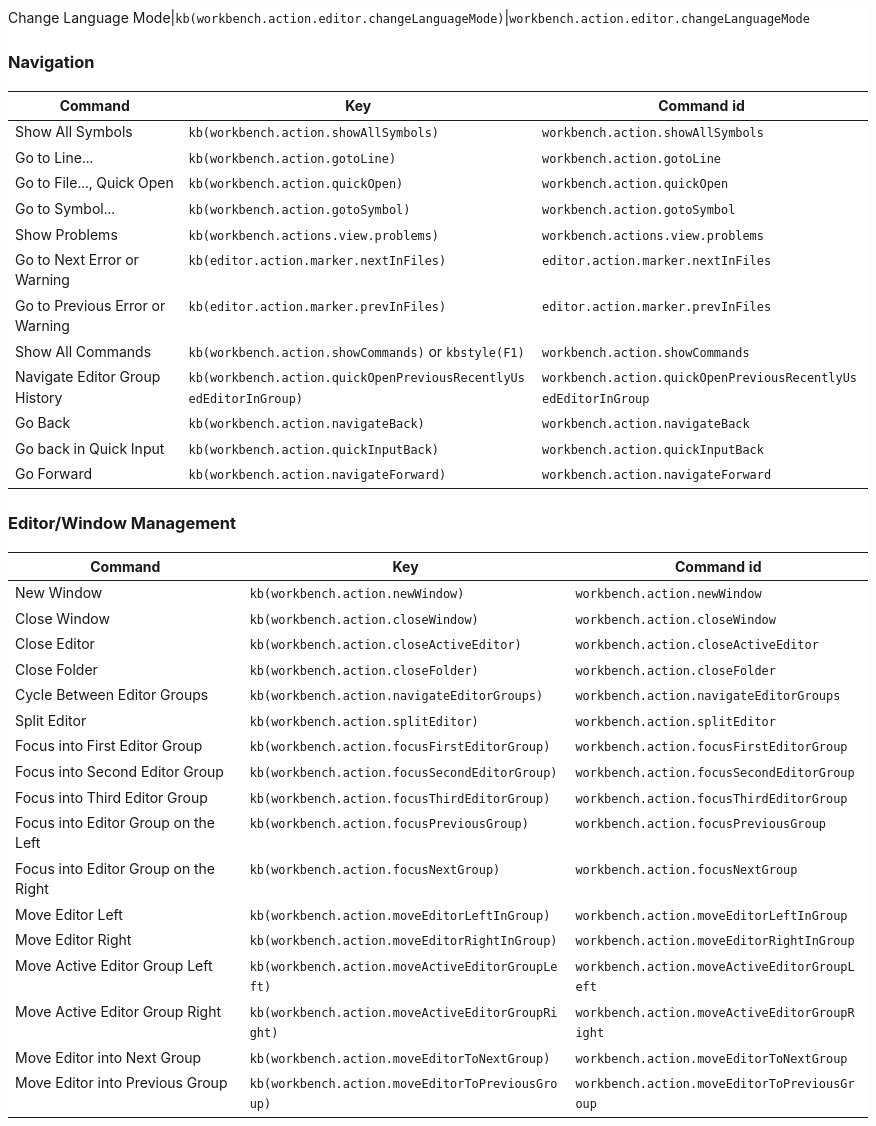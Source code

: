 Change Language Mode|`kb(workbench.action.editor.changeLanguageMode)`|`workbench.action.editor.changeLanguageMode`

### Navigation

Command|Key|Command id
-------|---|----------
Show All Symbols|`kb(workbench.action.showAllSymbols)`|`workbench.action.showAllSymbols`
Go to Line...|`kb(workbench.action.gotoLine)`|`workbench.action.gotoLine`
Go to File..., Quick Open|`kb(workbench.action.quickOpen)`|`workbench.action.quickOpen`
Go to Symbol...|`kb(workbench.action.gotoSymbol)`|`workbench.action.gotoSymbol`
Show Problems|`kb(workbench.actions.view.problems)`|`workbench.actions.view.problems`
Go to Next Error or Warning|`kb(editor.action.marker.nextInFiles)`|`editor.action.marker.nextInFiles`
Go to Previous Error or Warning|`kb(editor.action.marker.prevInFiles)`|`editor.action.marker.prevInFiles`
Show All Commands|`kb(workbench.action.showCommands)` or `kbstyle(F1)`|`workbench.action.showCommands`
Navigate Editor Group History|`kb(workbench.action.quickOpenPreviousRecentlyUsedEditorInGroup)`|`workbench.action.quickOpenPreviousRecentlyUsedEditorInGroup`
Go Back|`kb(workbench.action.navigateBack)`|`workbench.action.navigateBack`
Go back in Quick Input|`kb(workbench.action.quickInputBack)`|`workbench.action.quickInputBack`
Go Forward|`kb(workbench.action.navigateForward)`|`workbench.action.navigateForward`

### Editor/Window Management

Command|Key|Command id
-------|---|----------
New Window|`kb(workbench.action.newWindow)`|`workbench.action.newWindow`
Close Window|`kb(workbench.action.closeWindow)`|`workbench.action.closeWindow`
Close Editor|`kb(workbench.action.closeActiveEditor)`|`workbench.action.closeActiveEditor`
Close Folder|`kb(workbench.action.closeFolder)`|`workbench.action.closeFolder`
Cycle Between Editor Groups|`kb(workbench.action.navigateEditorGroups)`|`workbench.action.navigateEditorGroups`
Split Editor|`kb(workbench.action.splitEditor)`|`workbench.action.splitEditor`
Focus into First Editor Group|`kb(workbench.action.focusFirstEditorGroup)`|`workbench.action.focusFirstEditorGroup`
Focus into Second Editor Group|`kb(workbench.action.focusSecondEditorGroup)`|`workbench.action.focusSecondEditorGroup`
Focus into Third Editor Group|`kb(workbench.action.focusThirdEditorGroup)`|`workbench.action.focusThirdEditorGroup`
Focus into Editor Group on the Left|`kb(workbench.action.focusPreviousGroup)`|`workbench.action.focusPreviousGroup`
Focus into Editor Group on the Right|`kb(workbench.action.focusNextGroup)`|`workbench.action.focusNextGroup`
 Move Editor Left |`kb(workbench.action.moveEditorLeftInGroup)`|`workbench.action.moveEditorLeftInGroup`
 Move Editor Right |`kb(workbench.action.moveEditorRightInGroup)`|`workbench.action.moveEditorRightInGroup`
Move Active Editor Group Left|`kb(workbench.action.moveActiveEditorGroupLeft)`|`workbench.action.moveActiveEditorGroupLeft`
Move Active Editor Group Right|`kb(workbench.action.moveActiveEditorGroupRight)`|`workbench.action.moveActiveEditorGroupRight`
Move Editor into Next Group|`kb(workbench.action.moveEditorToNextGroup)`|`workbench.action.moveEditorToNextGroup`
Move Editor into Previous Group|`kb(workbench.action.moveEditorToPreviousGroup)`|`workbench.action.moveEditorToPreviousGroup`
